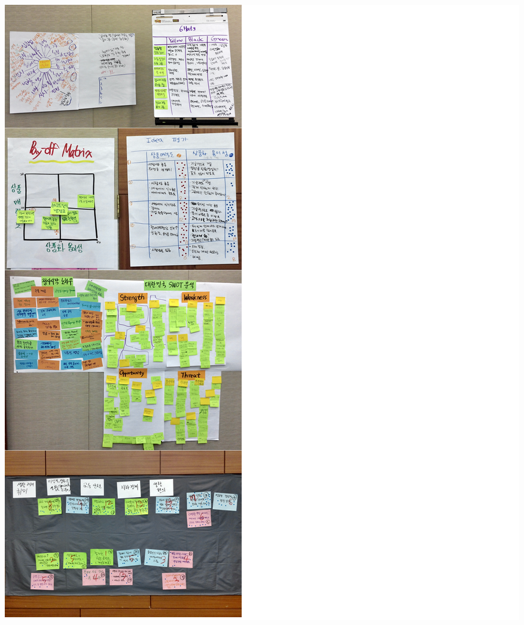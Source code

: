 <img class="alignnone size-full wp-image-58" src="https://raw.githubusercontent.com/midaeng/articles/gh-pages/images/blog/facilitation_13.png"/>  
